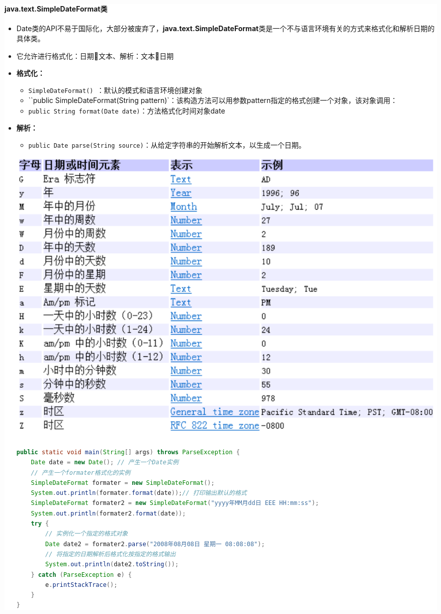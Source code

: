 

#### java.text.SimpleDateFormat类

- Date类的API不易于国际化，大部分被废弃了，**java.text.SimpleDateFormat**类是一个不与语言环境有关的方式来格式化和解析日期的具体类。

- 它允许进行格式化：日期文本、解析：文本日期

- **格式化：**

  - `SimpleDateFormat() `：默认的模式和语言环境创建对象
  - ``public SimpleDateFormat(String pattern)`：该构造方法可以用参数pattern指定的格式创建一个对象，该对象调用：
  - `public String format(Date date)`：方法格式化时间对象date

- **解析：**

  - `public Date parse(String source)`：从给定字符串的开始解析文本，以生成一个日期。

  ![image-20210202222716059](assets/image-20210202222716059.png)

  ```java
  public static void main(String[] args) throws ParseException {
      Date date = new Date(); // 产生一个Date实例
      // 产生一个formater格式化的实例
      SimpleDateFormat formater = new SimpleDateFormat();
      System.out.println(formater.format(date));// 打印输出默认的格式
      SimpleDateFormat formater2 = new SimpleDateFormat("yyyy年MM月dd日 EEE HH:mm:ss");
      System.out.println(formater2.format(date));
      try {
          // 实例化一个指定的格式对象
          Date date2 = formater2.parse("2008年08月08日 星期一 08:08:08");
          // 将指定的日期解析后格式化按指定的格式输出
          System.out.println(date2.toString());
      } catch (ParseException e) {
          e.printStackTrace();
      }
  }
  ```
